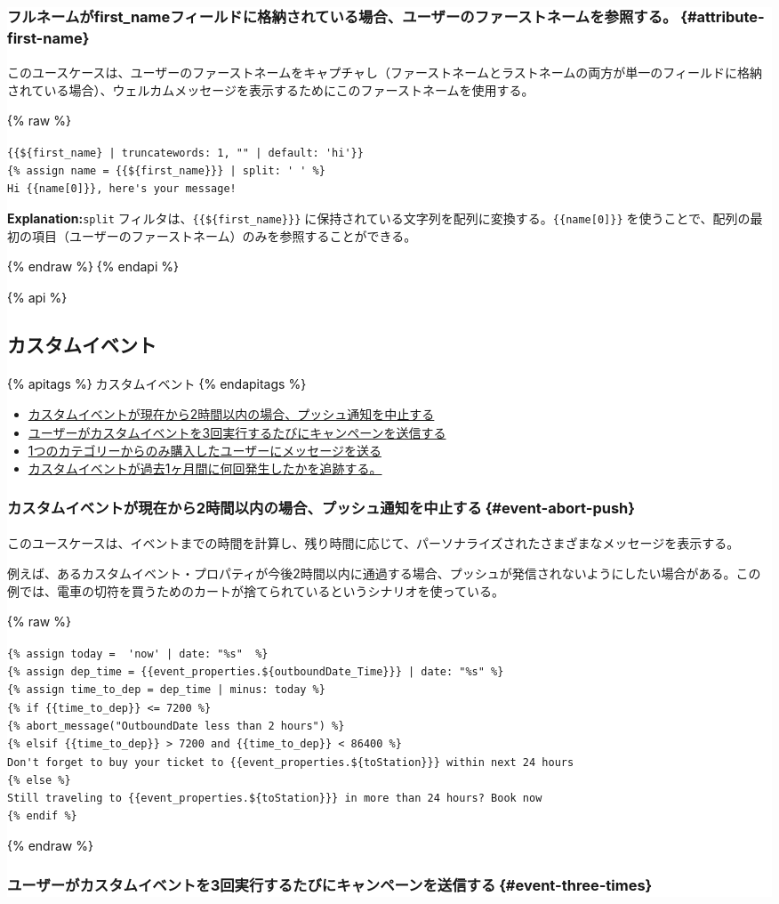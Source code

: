 ### フルネームがfirst_nameフィールドに格納されている場合、ユーザーのファーストネームを参照する。 {#attribute-first-name}

このユースケースは、ユーザーのファーストネームをキャプチャし（ファーストネームとラストネームの両方が単一のフィールドに格納されている場合）、ウェルカムメッセージを表示するためにこのファーストネームを使用する。

{% raw %}
```liquid
{{${first_name} | truncatewords: 1, "" | default: 'hi'}}
{% assign name = {{${first_name}}} | split: ' ' %}
Hi {{name[0]}}, here's your message!
```

**Explanation:**`split` フィルタは、`{{${first_name}}}` に保持されている文字列を配列に変換する。`{{name[0]}}` を使うことで、配列の最初の項目（ユーザーのファーストネーム）のみを参照することができる。 

{% endraw %}
{% endapi %}

{% api %}

## カスタムイベント

{% apitags %}
カスタムイベント
{% endapitags %}

- [カスタムイベントが現在から2時間以内の場合、プッシュ通知を中止する](#event-abort-push)
- [ユーザーがカスタムイベントを3回実行するたびにキャンペーンを送信する](#event-three-times)
- [1つのカテゴリーからのみ購入したユーザーにメッセージを送る](#event-purchased-one-category)
- [カスタムイベントが過去1ヶ月間に何回発生したかを追跡する。](#track)


### カスタムイベントが現在から2時間以内の場合、プッシュ通知を中止する {#event-abort-push}

このユースケースは、イベントまでの時間を計算し、残り時間に応じて、パーソナライズされたさまざまなメッセージを表示する。

例えば、あるカスタムイベント・プロパティが今後2時間以内に通過する場合、プッシュが発信されないようにしたい場合がある。この例では、電車の切符を買うためのカートが捨てられているというシナリオを使っている。

{% raw %}
```liquid
{% assign today =  'now' | date: "%s"  %}
{% assign dep_time = {{event_properties.${outboundDate_Time}}} | date: "%s" %}
{% assign time_to_dep = dep_time | minus: today %}
{% if {{time_to_dep}} <= 7200 %}
{% abort_message("OutboundDate less than 2 hours") %}
{% elsif {{time_to_dep}} > 7200 and {{time_to_dep}} < 86400 %}
Don't forget to buy your ticket to {{event_properties.${toStation}}} within next 24 hours
{% else %}
Still traveling to {{event_properties.${toStation}}} in more than 24 hours? Book now
{% endif %}
```
{% endraw %}

### ユーザーがカスタムイベントを3回実行するたびにキャンペーンを送信する {#event-three-times}
